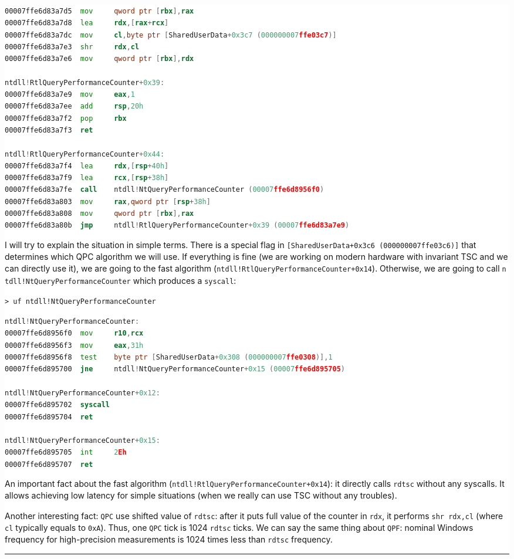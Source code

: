 ```asm
00007ffe6d83a7d5  mov     qword ptr [rbx],rax
00007ffe6d83a7d8  lea     rdx,[rax+rcx]
00007ffe6d83a7dc  mov     cl,byte ptr [SharedUserData+0x3c7 (000000007ffe03c7)]
00007ffe6d83a7e3  shr     rdx,cl
00007ffe6d83a7e6  mov     qword ptr [rbx],rdx

ntdll!RtlQueryPerformanceCounter+0x39:
00007ffe6d83a7e9  mov     eax,1
00007ffe6d83a7ee  add     rsp,20h
00007ffe6d83a7f2  pop     rbx
00007ffe6d83a7f3  ret

ntdll!RtlQueryPerformanceCounter+0x44:
00007ffe6d83a7f4  lea     rdx,[rsp+40h]
00007ffe6d83a7f9  lea     rcx,[rsp+38h]
00007ffe6d83a7fe  call    ntdll!NtQueryPerformanceCounter (00007ffe6d8956f0)
00007ffe6d83a803  mov     rax,qword ptr [rsp+38h]
00007ffe6d83a808  mov     qword ptr [rbx],rax
00007ffe6d83a80b  jmp     ntdll!RtlQueryPerformanceCounter+0x39 (00007ffe6d83a7e9)
```

I will try to explain the situation in simple terms.
There is a special flag in `[SharedUserData+0x3c6 (000000007ffe03c6)]` that determines which QPC algorithm we will use.
If everything is fine (we are working on modern hardware with invariant TSC and we can directly use it), we are going to the fast algorithm (`ntdll!RtlQueryPerformanceCounter+0x14`). Otherwise, we are going to call `ntdll!NtQueryPerformanceCounter` which produces a `syscall`:

```txt
> uf ntdll!NtQueryPerformanceCounter
```

```asm
ntdll!NtQueryPerformanceCounter:
00007ffe6d8956f0  mov     r10,rcx
00007ffe6d8956f3  mov     eax,31h
00007ffe6d8956f8  test    byte ptr [SharedUserData+0x308 (000000007ffe0308)],1
00007ffe6d895700  jne     ntdll!NtQueryPerformanceCounter+0x15 (00007ffe6d895705)

ntdll!NtQueryPerformanceCounter+0x12:
00007ffe6d895702  syscall
00007ffe6d895704  ret

ntdll!NtQueryPerformanceCounter+0x15:
00007ffe6d895705  int     2Eh
00007ffe6d895707  ret
```

An important fact about the fast algorithm (`ntdll!RtlQueryPerformanceCounter+0x14`): it directly calls `rdtsc` without any syscalls. It allows achieving low latency for simple situations (when we really can use TSC without any troubles).

Another interesting fact: `QPC` use shifted value of `rdtsc`: after it puts full value of the counter in `rdx`, it performs `shr rdx,cl` (where `cl` typically equals to `0xA`).
Thus, one `QPC` tick is 1024 `rdtsc` ticks.
We can say the same thing about `QPF`: nominal Windows frequency for high-precision measurements is 1024 times less than `rdtsc` frequency.

---